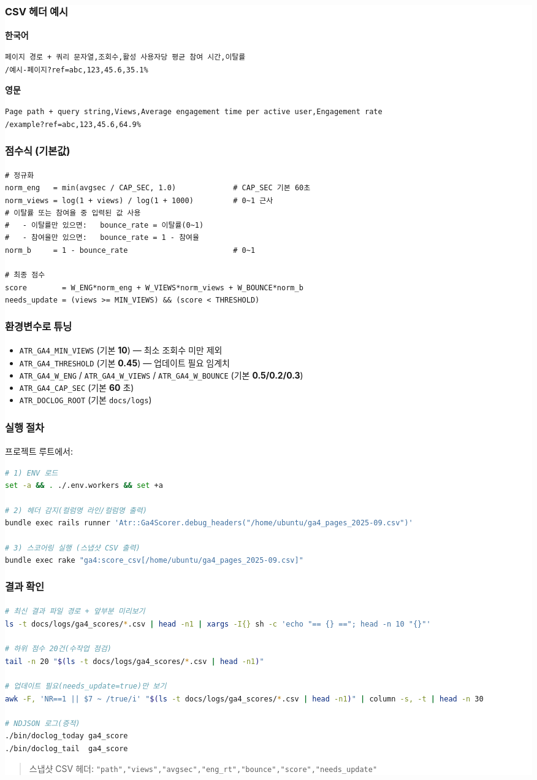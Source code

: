 ### CSV 헤더 예시
**한국어**
```text
페이지 경로 + 쿼리 문자열,조회수,활성 사용자당 평균 참여 시간,이탈률
/예시-페이지?ref=abc,123,45.6,35.1%
```
**영문**
```text
Page path + query string,Views,Average engagement time per active user,Engagement rate
/example?ref=abc,123,45.6,64.9%
```

### 점수식 (기본값)
```text
# 정규화
norm_eng   = min(avgsec / CAP_SEC, 1.0)             # CAP_SEC 기본 60초
norm_views = log(1 + views) / log(1 + 1000)         # 0~1 근사
# 이탈률 또는 참여율 중 입력된 값 사용
#   - 이탈률만 있으면:   bounce_rate = 이탈률(0~1)
#   - 참여율만 있으면:   bounce_rate = 1 - 참여율
norm_b     = 1 - bounce_rate                        # 0~1

# 최종 점수
score        = W_ENG*norm_eng + W_VIEWS*norm_views + W_BOUNCE*norm_b
needs_update = (views >= MIN_VIEWS) && (score < THRESHOLD)
```

### 환경변수로 튜닝
- `ATR_GA4_MIN_VIEWS` (기본 **10**) — 최소 조회수 미만 제외  
- `ATR_GA4_THRESHOLD` (기본 **0.45**) — 업데이트 필요 임계치  
- `ATR_GA4_W_ENG` / `ATR_GA4_W_VIEWS` / `ATR_GA4_W_BOUNCE` (기본 **0.5/0.2/0.3**)  
- `ATR_GA4_CAP_SEC` (기본 **60** 초)  
- `ATR_DOCLOG_ROOT` (기본 `docs/logs`)  

### 실행 절차
프로젝트 루트에서:
```bash
# 1) ENV 로드
set -a && . ./.env.workers && set +a

# 2) 헤더 감지(컬럼명 라인/컬럼명 출력)
bundle exec rails runner 'Atr::Ga4Scorer.debug_headers("/home/ubuntu/ga4_pages_2025-09.csv")'

# 3) 스코어링 실행 (스냅샷 CSV 출력)
bundle exec rake "ga4:score_csv[/home/ubuntu/ga4_pages_2025-09.csv]"
```

### 결과 확인
```bash
# 최신 결과 파일 경로 + 앞부분 미리보기
ls -t docs/logs/ga4_scores/*.csv | head -n1 | xargs -I{} sh -c 'echo "== {} =="; head -n 10 "{}"'

# 하위 점수 20건(수작업 점검)
tail -n 20 "$(ls -t docs/logs/ga4_scores/*.csv | head -n1)"

# 업데이트 필요(needs_update=true)만 보기
awk -F, 'NR==1 || $7 ~ /true/i' "$(ls -t docs/logs/ga4_scores/*.csv | head -n1)" | column -s, -t | head -n 30

# NDJSON 로그(증적)
./bin/doclog_today ga4_score
./bin/doclog_tail  ga4_score
```
> 스냅샷 CSV 헤더: `"path","views","avgsec","eng_rt","bounce","score","needs_update"`
